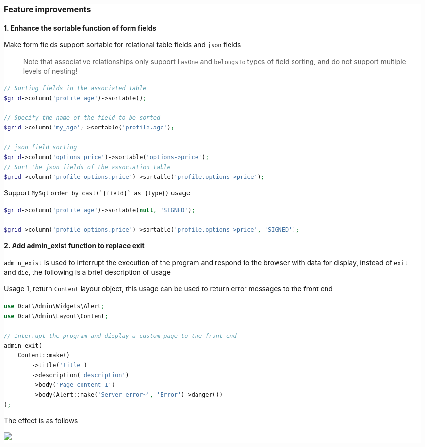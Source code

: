 ### Feature improvements

**1. Enhance the sortable function of form fields**

Make form fields support sortable for relational table fields and `json` fields

> Note that associative relationships only support `hasOne` and `belongsTo` types of field sorting, and do not support multiple levels of nesting!

```php
// Sorting fields in the associated table
$grid->column('profile.age')->sortable();

// Specify the name of the field to be sorted
$grid->column('my_age')->sortable('profile.age');

// json field sorting
$grid->column('options.price')->sortable('options->price');
// Sort the json fields of the association table
$grid->column('profile.options.price')->sortable('profile.options->price');
```

Support `MySql` ```order by cast(`{field}` as {type})``` usage

```php
$grid->column('profile.age')->sortable(null, 'SIGNED');

$grid->column('profile.options.price')->sortable('profile.options->price', 'SIGNED');
```


**2. Add admin_exist function to replace exit**

`admin_exist` is used to interrupt the execution of the program and respond to the browser with data for display, instead of `exit` and `die`, the following is a brief description of usage


Usage 1, return `Content` layout object, this usage can be used to return error messages to the front end
```php
use Dcat\Admin\Widgets\Alert;
use Dcat\Admin\Layout\Content;

// Interrupt the program and display a custom page to the front end
admin_exit(
    Content::make()
        ->title('title')
        ->description('description')
        ->body('Page content 1')
        ->body(Alert::make('Server error~', 'Error')->danger())
);
```

The effect is as follows

![](https://cdn.learnku.com/uploads/images/202101/11/38389/FLg6C7kwRq.png!large)
